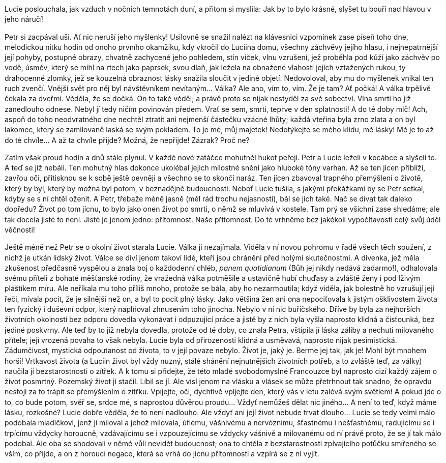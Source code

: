 Lucie poslouchala, jak vzduch v nočních temnotách duní, a přitom si myslila: Jak by to bylo krásné, slyšet tu bouři nad hlavou v jeho náručí!

Petr si zacpával uši. Ať nic neruší jeho myšlenky! Usilovně se snažil nalézt na klávesnici vzpomínek zase píseň toho dne, melodickou nitku hodin od onoho prvního okamžiku, kdy vkročil do Luciina domu, všechny záchvěvy jejího hlasu, i nejnepatrnější její pohyby, postupné obrazy, chvatně zachycené jeho pohledem, stín víček, vlnu vzrušení, jež proběhla pod kůží jako záchvěv po vodě, úsměv, který se mihl na rtech jako paprsek, svou dlaň, jak ležela na obnažené vlahosti jejích vztažených rukou, ty drahocenné zlomky, jež se kouzelná obraznost lásky snažila sloučit v jediné objetí. Nedovoloval, aby mu do myšlenek vnikal ten ruch zvenčí. Vnější svět pro něj byl návštěvníkem nevítaným… Válka? Ale ano, vím to, vím. Že je tam? Ať počká! A válka trpělivě čekala za dveřmi. Věděla, že se dočká. On to také věděl; a právě proto se nijak nestyděl za své sobectví. Vlna smrti ho již zanedlouho odnese. Nebyl jí tedy ničím povinován předem. Vrať se sem, smrti, teprve v den splatnosti! A do té doby mlč! Ach, aspoň do toho neodvratného dne nechtěl ztratit ani nejmenší částečku vzácné lhůty; každá vteřina byla zrno zlata a on byl lakomec, který se zamilovaně laská se svým pokladem. To je mé, můj majetek! Nedotýkejte se mého klidu, mé lásky! Mé je to až do té chvíle… A až ta chvíle přijde? Možná, že nepřijde! Zázrak? Proč ne?

Zatím však proud hodin a dnů stále plynul. V každé nové zatáčce mohutněl hukot peřejí. Petr a Lucie leželi v kocábce a slyšeli to. A teď se již nebáli. Ten mohutný hlas dokonce ukolébal jejich milostné snění jako hluboké tóny varhan. Až se ten jícen přiblíží, zavřou oči, přitisknou se k sobě ještě pevněji a všechno se to skončí naráz. Ten jícen zbavoval trapného přemýšlení o životě, který by byl, který by možná byl potom, v beznadějné budoucnosti. Neboť Lucie tušila, s jakými překážkami by se Petr setkal, kdyby se s ní chtěl oženit. A Petr, třebaže méně jasně (měl rád trochu nejasnosti), bál se jich také. Nač se dívat tak daleko dopředu? Život po tom jícnu, to bylo jako onen život po smrti, o němž se mluvívá v kostele. Tam prý se všichni zase shledáme; ale tak docela jisté to není. Jisté je jenom jedno: přítomnost. Naše přítomnost. Do té vrhněme bez jakékoli vypočítavosti celý svůj úděl věčnosti!

Ještě méně než Petr se o okolní život starala Lucie. Válka ji nezajímala. Viděla v ní novou pohromu v řadě všech těch soužení, z nichž je utkán lidský život. Válce se diví jenom takoví lidé, kteří jsou chráněni před holými skutečnostmi. A dívenka, jež měla zkušenost předčasně vyspělou a znala boj o každodenní chléb, _panem quotidianum_ (Bůh jej nikdy nedává zadarmo!), odhalovala svému příteli z bohaté měšťanské rodiny, že vražedná válka potměšile a ustavičně hubí chuďasy a zvláště ženy i pod lživým pláštíkem míru. Ale neříkala mu toho příliš mnoho, protože se bála, aby ho nezarmoutila; když viděla, jak bolestně ho vzrušují její řeči, mívala pocit, že je silnější než on, a byl to pocit plný lásky. Jako většina žen ani ona nepociťovala k jistým ošklivostem života ten fyzický i duševní odpor, který naplňoval zhnusením toho jinocha. Nebylo v ní nic buřičského. Dříve by byla za nejhorších životních okolností bez odporu dovedla vykonávat i odpuzující práce a jistě by z nich byla vyšla naprosto klidná a čisťounká, bez jediné poskvrny. Ale teď by to již nebyla dovedla, protože od té doby, co znala Petra, vštípila jí láska záliby a nechuti milovaného přítele; její vrozená povaha to však nebyla. Lucie byla od přirozenosti klidná a usměvavá, naprosto nijak pesimistická. Zádumčivost, mystická odpoutanost od života, to v její povaze nebylo. Život je, jaký je. Berme jej tak, jak je! Mohl být mnohem horší! Vrtkavost života (a Luciin život byl vždy nuzný, stálé shánění nejnutnějších životních potřeb, a to zvláště teď, za války) naučila ji bezstarostnosti o zítřek. A k tomu si přidejte, že této mladé svobodomyslné Francouzce byl naprosto cizí každý zájem o život posmrtný. Pozemský život jí stačil. Líbil se jí. Ale visí jenom na vlásku a vlásek se může přetrhnout tak snadno, že opravdu nestojí za to trápit se přemýšlením o zítřku. Vpíjejte, oči, dychtivě vpíjejte den, který vás v letu zalévá svým světlem! A pokud jde o to, co bude potom, svěř se, srdce mé, s naprostou důvěrou proudu… Vždyť nemůžeš dělat nic jiného… A není to teď, když máme lásku, rozkošné? Lucie dobře věděla, že to není nadlouho. Ale vždyť ani její život nebude trvat dlouho… Lucie se tedy velmi málo podobala mladíčkovi, jenž ji miloval a jehož milovala, útlému, vášnivému a nervóznímu, šťastnému i nešťastnému, radujícímu se i trpícímu vždycky horoucně, vzdávajícímu se i vzpouzejícímu se vždycky vášnivě a milovanému od ní právě proto, že se jí tak málo podobal. Ale oba se shodovali v němé vůli nevidět budoucnost; ona to chtěla z bezstarostnosti zpívajícího potůčku smířeného se vším, co přijde, a on z horoucí negace, která se vrhá do jícnu přítomnosti a vzpírá se z ní vyjít.
